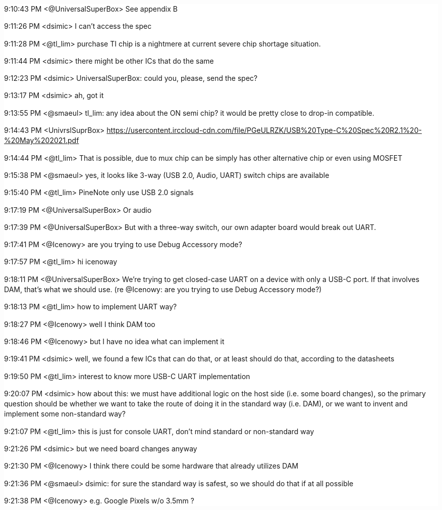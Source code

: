 9:10:43 PM &lt;@UniversalSuperBox> See appendix B

9:11:26 PM &lt;dsimic> I can’t access  the spec

9:11:28 PM &lt;@tl_lim> purchase TI chip is a nightmere at current severe chip shortage situation.

9:11:44 PM &lt;dsimic> there might be other ICs that do the same

9:12:23 PM &lt;dsimic> UniversalSuperBox: could you, please, send the spec?

9:13:17 PM &lt;dsimic> ah, got it

9:13:55 PM &lt;@smaeul> tl_lim: any idea about the ON semi chip? it would be pretty close to drop-in compatible.

9:14:43 PM &lt;UnivrslSuprBox> https://usercontent.irccloud-cdn.com/file/PGeULRZK/USB%20Type-C%20Spec%20R2.1%20-%20May%202021.pdf

9:14:44 PM &lt;@tl_lim> That is possible, due to mux chip can be simply has other alternative chip or even using MOSFET

9:15:38 PM &lt;@smaeul> yes, it looks like 3-way (USB 2.0, Audio, UART) switch chips are available

9:15:40 PM &lt;@tl_lim> PineNote only use USB 2.0 signals

9:17:19 PM &lt;@UniversalSuperBox> Or audio

9:17:39 PM &lt;@UniversalSuperBox> But with a three-way switch, our own adapter board would break out UART.

9:17:41 PM &lt;@Icenowy> are you trying to use Debug Accessory mode?

9:17:57 PM &lt;@tl_lim> hi icenoway

9:18:11 PM &lt;@UniversalSuperBox> We’re trying to get closed-case UART on a device with only a USB-C port. If that involves DAM, that’s what we should use. (re @Icenowy: are you trying to use Debug Accessory mode?)

9:18:13 PM &lt;@tl_lim> how to implement UART way?

9:18:27 PM &lt;@Icenowy> well I think DAM too

9:18:46 PM &lt;@Icenowy> but I have no idea what can implement it

9:19:41 PM &lt;dsimic> well, we found a few ICs that can do that, or at least should do that, according to the datasheets

9:19:50 PM &lt;@tl_lim> interest to know more USB-C UART implementation

9:20:07 PM &lt;dsimic> how about this: we must have additional logic on the host side (i.e. some board changes), so the primary question should be whether we want to take the route of doing it in the standard way (i.e. DAM), or we want to invent and implement some non-standard way?

9:21:07 PM &lt;@tl_lim> this is just for console UART, don’t mind standard or non-standard way

9:21:26 PM &lt;dsimic> but we need board changes anyway

9:21:30 PM &lt;@Icenowy> I think there could be some hardware that already utilizes DAM

9:21:36 PM &lt;@smaeul> dsimic: for sure the standard way is safest, so we should do that if at all possible

9:21:38 PM &lt;@Icenowy> e.g. Google Pixels w/o 3.5mm ?

